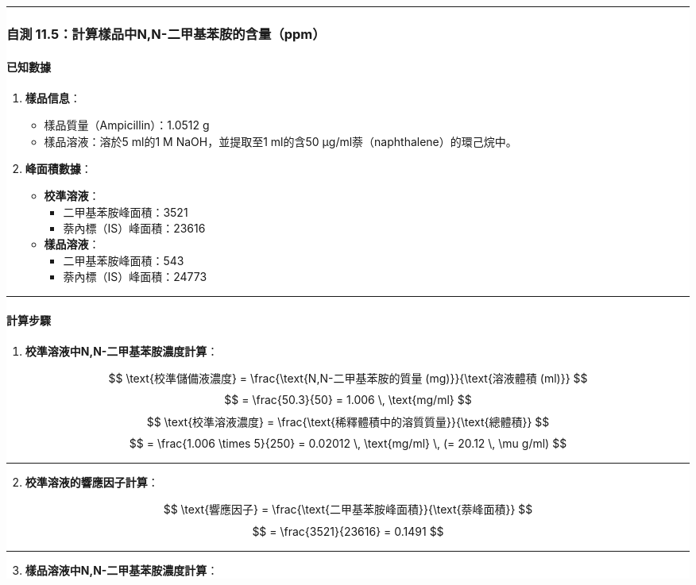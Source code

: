 



---

### **自測 11.5：計算樣品中N,N-二甲基苯胺的含量（ppm）**

#### **已知數據**

1. **樣品信息**：
   - 樣品質量（Ampicillin）：1.0512 g
   - 樣品溶液：溶於5 ml的1 M NaOH，並提取至1 ml的含50 µg/ml萘（naphthalene）的環己烷中。

3. **峰面積數據**：
   - **校準溶液**：
     - 二甲基苯胺峰面積：3521
     - 萘內標（IS）峰面積：23616
   - **樣品溶液**：
     - 二甲基苯胺峰面積：543
     - 萘內標（IS）峰面積：24773

---

#### **計算步驟**

1. **校準溶液中N,N-二甲基苯胺濃度計算**：

$$
\text{校準儲備液濃度} = \frac{\text{N,N-二甲基苯胺的質量 (mg)}}{\text{溶液體積 (ml)}}
$$
$$
= \frac{50.3}{50} = 1.006 \, \text{mg/ml}
$$
$$
\text{校準溶液濃度} = \frac{\text{稀釋體積中的溶質質量}}{\text{總體積}}
$$
$$
= \frac{1.006 \times 5}{250} = 0.02012 \, \text{mg/ml} \, (= 20.12 \, \mu g/ml)
$$


---

2. **校準溶液的響應因子計算**：

$$
\text{響應因子} = \frac{\text{二甲基苯胺峰面積}}{\text{萘峰面積}}
$$
$$
= \frac{3521}{23616} = 0.1491
$$

---

3. **樣品溶液中N,N-二甲基苯胺濃度計算**：
